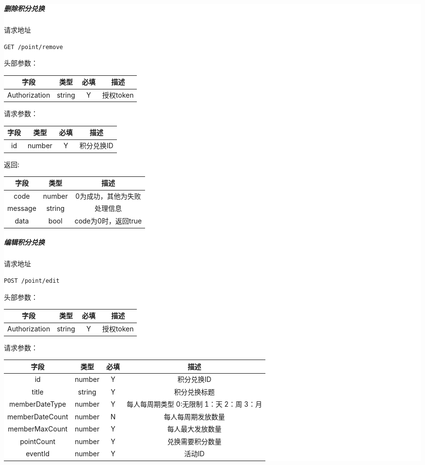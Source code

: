   
  
  
##### 删除积分兑换

请求地址
    
    GET /point/remove

头部参数：

 | 字段 | 类型 | 必填 | 描述 |
 |:----: |:----:|:----:|:----:|
 | Authorization | string | Y | 授权token |
 
 
请求参数：

 | 字段 | 类型 | 必填 | 描述 |
 |:----: |:----:|:----:|:----:|
 | id | number | Y | 积分兑换ID |
 
 
返回:

  | 字段 | 类型 | 描述 |
  |:----: |:----:|:----:|
  | code | number | 0为成功，其他为失败 |
  | message | string | 处理信息 |
  | data | bool | code为0时，返回true |
  
  
  
  
##### 编辑积分兑换

请求地址
    
    POST /point/edit

头部参数：

 | 字段 | 类型 | 必填 | 描述 |
 |:----: |:----:|:----:|:----:|
 | Authorization | string | Y | 授权token |
 
 
请求参数：

 | 字段 | 类型 | 必填 | 描述 |
 |:----: |:----:|:----:|:----:|
 | id | number | Y | 积分兑换ID |
 | title | string | Y | 积分兑换标题 |
 | memberDateType | number | Y | 每人每周期类型 0:无限制 1：天 2：周 3：月 |
 | memberDateCount | number | N | 每人每周期发放数量 |
 | memberMaxCount | number | Y | 每人最大发放数量 |
 | pointCount | number | Y | 兑换需要积分数量 |
 | eventId | number | Y | 活动ID |
 